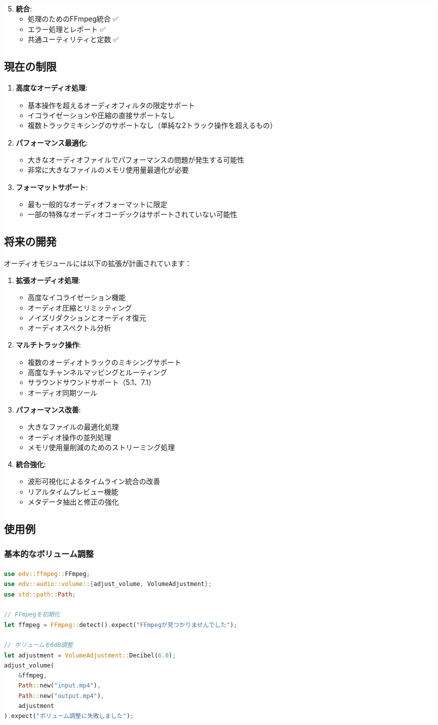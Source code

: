 5. **統合**:
   - 処理のためのFFmpeg統合 ✅
   - エラー処理とレポート ✅
   - 共通ユーティリティと定数 ✅

## 現在の制限

1. **高度なオーディオ処理**:
   - 基本操作を超えるオーディオフィルタの限定サポート
   - イコライゼーションや圧縮の直接サポートなし
   - 複数トラックミキシングのサポートなし（単純な2トラック操作を超えるもの）

2. **パフォーマンス最適化**:
   - 大きなオーディオファイルでパフォーマンスの問題が発生する可能性
   - 非常に大きなファイルのメモリ使用量最適化が必要

3. **フォーマットサポート**:
   - 最も一般的なオーディオフォーマットに限定
   - 一部の特殊なオーディオコーデックはサポートされていない可能性

## 将来の開発

オーディオモジュールには以下の拡張が計画されています：

1. **拡張オーディオ処理**:
   - 高度なイコライゼーション機能
   - オーディオ圧縮とリミッティング
   - ノイズリダクションとオーディオ復元
   - オーディオスペクトル分析

2. **マルチトラック操作**:
   - 複数のオーディオトラックのミキシングサポート
   - 高度なチャンネルマッピングとルーティング
   - サラウンドサウンドサポート（5.1、7.1）
   - オーディオ同期ツール

3. **パフォーマンス改善**:
   - 大きなファイルの最適化処理
   - オーディオ操作の並列処理
   - メモリ使用量削減のためのストリーミング処理

4. **統合強化**:
   - 波形可視化によるタイムライン統合の改善
   - リアルタイムプレビュー機能
   - メタデータ抽出と修正の強化

## 使用例

### 基本的なボリューム調整

```rust
use edv::ffmpeg::FFmpeg;
use edv::audio::volume::{adjust_volume, VolumeAdjustment};
use std::path::Path;

// FFmpegを初期化
let ffmpeg = FFmpeg::detect().expect("FFmpegが見つかりませんでした");

// ボリュームを6dB調整
let adjustment = VolumeAdjustment::Decibel(6.0);
adjust_volume(
    &ffmpeg,
    Path::new("input.mp4"),
    Path::new("output.mp4"),
    adjustment
).expect("ボリューム調整に失敗しました");
```